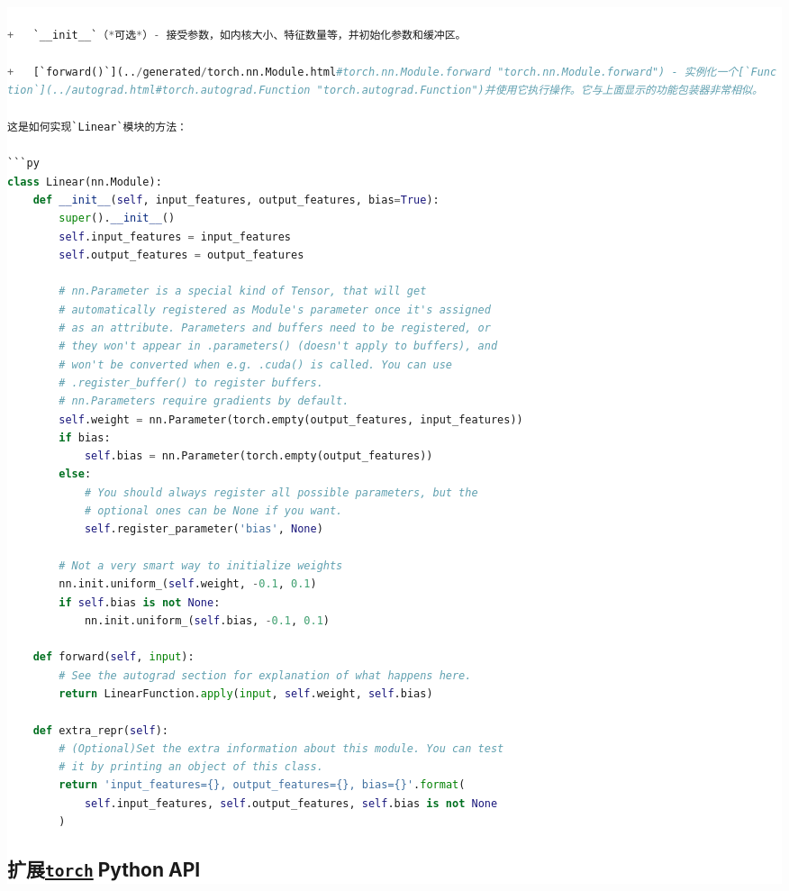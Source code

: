 ```py

+   `__init__`（*可选*）- 接受参数，如内核大小、特征数量等，并初始化参数和缓冲区。

+   [`forward()`](../generated/torch.nn.Module.html#torch.nn.Module.forward "torch.nn.Module.forward") - 实例化一个[`Function`](../autograd.html#torch.autograd.Function "torch.autograd.Function")并使用它执行操作。它与上面显示的功能包装器非常相似。

这是如何实现`Linear`模块的方法：

```py
class Linear(nn.Module):
    def __init__(self, input_features, output_features, bias=True):
        super().__init__()
        self.input_features = input_features
        self.output_features = output_features

        # nn.Parameter is a special kind of Tensor, that will get
        # automatically registered as Module's parameter once it's assigned
        # as an attribute. Parameters and buffers need to be registered, or
        # they won't appear in .parameters() (doesn't apply to buffers), and
        # won't be converted when e.g. .cuda() is called. You can use
        # .register_buffer() to register buffers.
        # nn.Parameters require gradients by default.
        self.weight = nn.Parameter(torch.empty(output_features, input_features))
        if bias:
            self.bias = nn.Parameter(torch.empty(output_features))
        else:
            # You should always register all possible parameters, but the
            # optional ones can be None if you want.
            self.register_parameter('bias', None)

        # Not a very smart way to initialize weights
        nn.init.uniform_(self.weight, -0.1, 0.1)
        if self.bias is not None:
            nn.init.uniform_(self.bias, -0.1, 0.1)

    def forward(self, input):
        # See the autograd section for explanation of what happens here.
        return LinearFunction.apply(input, self.weight, self.bias)

    def extra_repr(self):
        # (Optional)Set the extra information about this module. You can test
        # it by printing an object of this class.
        return 'input_features={}, output_features={}, bias={}'.format(
            self.input_features, self.output_features, self.bias is not None
        ) 
```

## 扩展[`torch`](../torch.html#module-torch "torch") Python API[](#extending-torch-python-api "Permalink to this heading")
